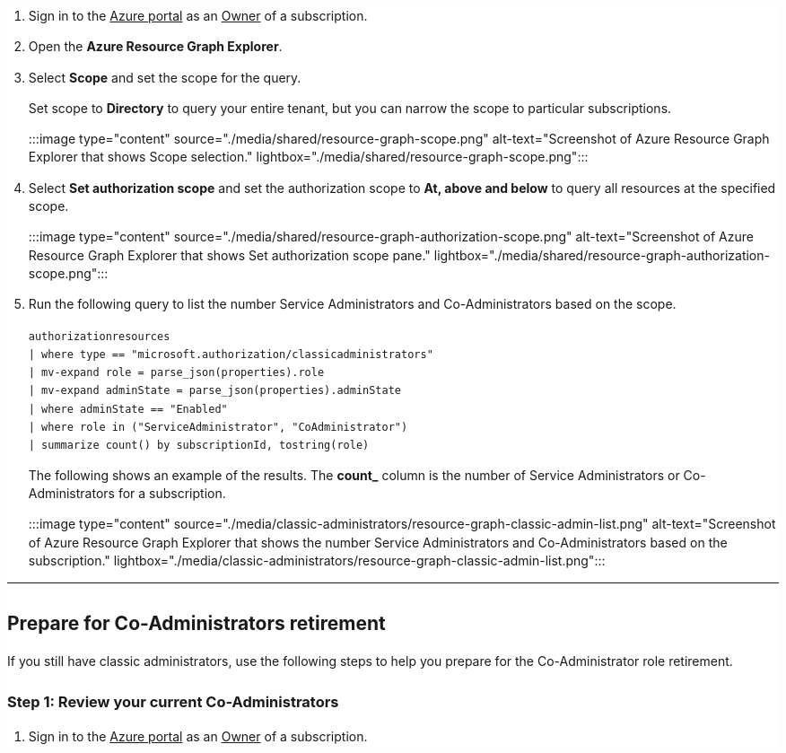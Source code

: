 1. Sign in to the [Azure portal](https://portal.azure.com) as an [Owner](built-in-roles.md#owner) of a subscription.

1. Open the **Azure Resource Graph Explorer**.

1. Select **Scope** and set the scope for the query.

    Set scope to **Directory** to query your entire tenant, but you can narrow the scope to particular subscriptions.

    :::image type="content" source="./media/shared/resource-graph-scope.png" alt-text="Screenshot of Azure Resource Graph Explorer that shows Scope selection." lightbox="./media/shared/resource-graph-scope.png":::

1. Select **Set authorization scope** and set the authorization scope to **At, above and below** to query all resources at the specified scope.

    :::image type="content" source="./media/shared/resource-graph-authorization-scope.png" alt-text="Screenshot of Azure Resource Graph Explorer that shows Set authorization scope pane." lightbox="./media/shared/resource-graph-authorization-scope.png":::

1. Run the following query to list the number Service Administrators and Co-Administrators based on the scope.

    ```kusto
    authorizationresources
    | where type == "microsoft.authorization/classicadministrators"
    | mv-expand role = parse_json(properties).role
    | mv-expand adminState = parse_json(properties).adminState
    | where adminState == "Enabled"
    | where role in ("ServiceAdministrator", "CoAdministrator")
    | summarize count() by subscriptionId, tostring(role)
    ```

    The following shows an example of the results. The **count_** column is the number of Service Administrators or Co-Administrators for a subscription.

    :::image type="content" source="./media/classic-administrators/resource-graph-classic-admin-list.png" alt-text="Screenshot of Azure Resource Graph Explorer that shows the number Service Administrators and Co-Administrators based on the subscription." lightbox="./media/classic-administrators/resource-graph-classic-admin-list.png":::

---

## Prepare for Co-Administrators retirement

If you still have classic administrators, use the following steps to help you prepare for the Co-Administrator role retirement.

### Step 1: Review your current Co-Administrators

1. Sign in to the [Azure portal](https://portal.azure.com) as an [Owner](built-in-roles.md#owner) of a subscription.

